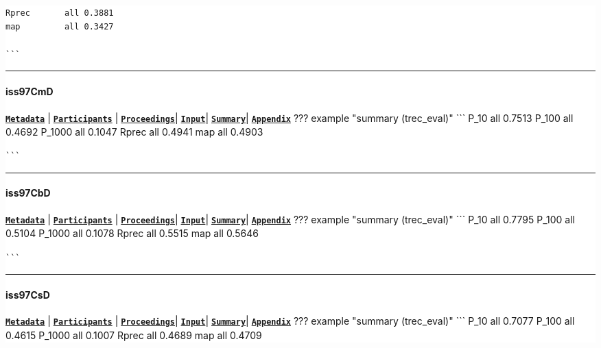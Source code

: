 	Rprec		all	0.3881
	map			all	0.3427

	```
---
#### iss97CmD 
[**`Metadata`**](./runs.md#iss97cmd) | [**`Participants`**](./participants.md#iss) | [**`Proceedings`**](./proceedings.md#preliminary-qualitative-analysis-of-segmented-vs-bigram-indexing-in-chinese)| [**`Input`**](https://trec.nist.gov/results/trec6/trec6.results.input/tracks/chinese/input.iss97CmD.gz)| [**`Summary`**](https://trec.nist.gov/results/trec6/trec6.results.summary/tracks/chinese/summary.iss97CmD.gz)| [**`Appendix`**](https://trec.nist.gov/pubs/trec6/appendices/A/chinese.runs.ps.gz)
??? example "summary (trec_eval)"
	```
	P_10		all	0.7513
	P_100		all	0.4692
	P_1000		all	0.1047
	Rprec		all	0.4941
	map			all	0.4903

	```
---
#### iss97CbD 
[**`Metadata`**](./runs.md#iss97cbd) | [**`Participants`**](./participants.md#iss) | [**`Proceedings`**](./proceedings.md#preliminary-qualitative-analysis-of-segmented-vs-bigram-indexing-in-chinese)| [**`Input`**](https://trec.nist.gov/results/trec6/trec6.results.input/tracks/chinese/input.iss97CbD.gz)| [**`Summary`**](https://trec.nist.gov/results/trec6/trec6.results.summary/tracks/chinese/summary.iss97CbD.gz)| [**`Appendix`**](https://trec.nist.gov/pubs/trec6/appendices/A/chinese.runs.ps.gz)
??? example "summary (trec_eval)"
	```
	P_10		all	0.7795
	P_100		all	0.5104
	P_1000		all	0.1078
	Rprec		all	0.5515
	map			all	0.5646

	```
---
#### iss97CsD 
[**`Metadata`**](./runs.md#iss97csd) | [**`Participants`**](./participants.md#iss) | [**`Proceedings`**](./proceedings.md#preliminary-qualitative-analysis-of-segmented-vs-bigram-indexing-in-chinese)| [**`Input`**](https://trec.nist.gov/results/trec6/trec6.results.input/tracks/chinese/input.iss97CsD.gz)| [**`Summary`**](https://trec.nist.gov/results/trec6/trec6.results.summary/tracks/chinese/summary.iss97CsD.gz)| [**`Appendix`**](https://trec.nist.gov/pubs/trec6/appendices/A/chinese.runs.ps.gz)
??? example "summary (trec_eval)"
	```
	P_10		all	0.7077
	P_100		all	0.4615
	P_1000		all	0.1007
	Rprec		all	0.4689
	map			all	0.4709
